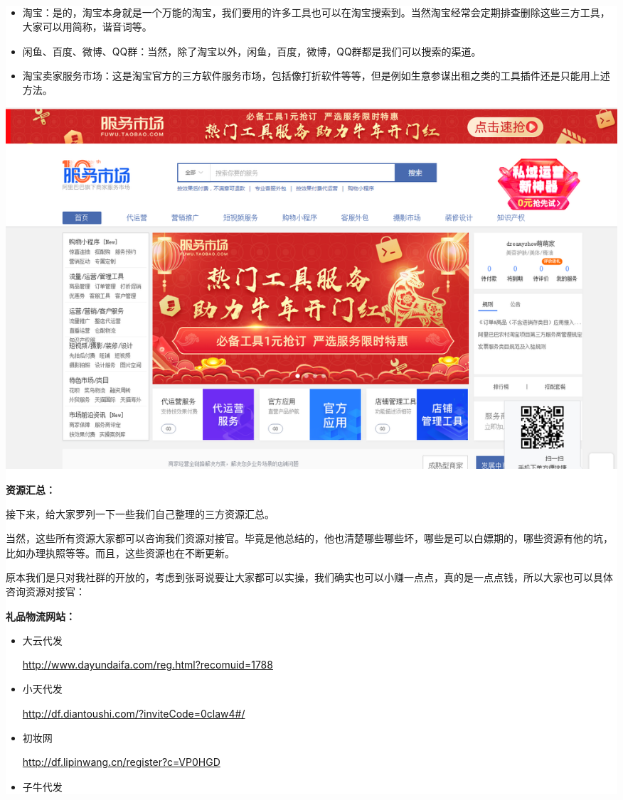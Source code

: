 + 淘宝：是的，淘宝本身就是一个万能的淘宝，我们要用的许多工具也可以在淘宝搜索到。当然淘宝经常会定期排查删除这些三方工具，大家可以用简称，谐音词等。

+ 闲鱼、百度、微博、QQ群：当然，除了淘宝以外，闲鱼，百度，微博，QQ群都是我们可以搜索的渠道。

+ 淘宝卖家服务市场：这是淘宝官方的三方软件服务市场，包括像打折软件等等，但是例如生意参谋出租之类的工具插件还是只能用上述方法。

![2-2](img/TB_Blue_Ocean/2/2-2.png)

**资源汇总：**

接下来，给大家罗列一下一些我们自己整理的三方资源汇总。

当然，这些所有资源大家都可以咨询我们资源对接官。毕竟是他总结的，他也清楚哪些哪些坏，哪些是可以白嫖期的，哪些资源有他的坑，比如办理执照等等。而且，这些资源也在不断更新。

原本我们是只对我社群的开放的，考虑到张哥说要让大家都可以实操，我们确实也可以小赚一点点，真的是一点点钱，所以大家也可以具体咨询资源对接官：

**礼品物流网站：**

+ 大云代发

    http://www.dayundaifa.com/reg.html?recomuid=1788

+ 小天代发

    http://df.diantoushi.com/?inviteCode=0claw4#/

+ 初妆网

    http://df.lipinwang.cn/register?c=VP0HGD

+ 子牛代发
